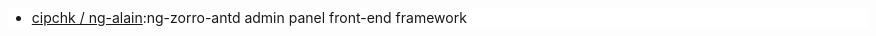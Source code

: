 * [cipchk / ng-alain](https://github.com/cipchk/ng-alain):ng-zorro-antd admin panel front-end framework
